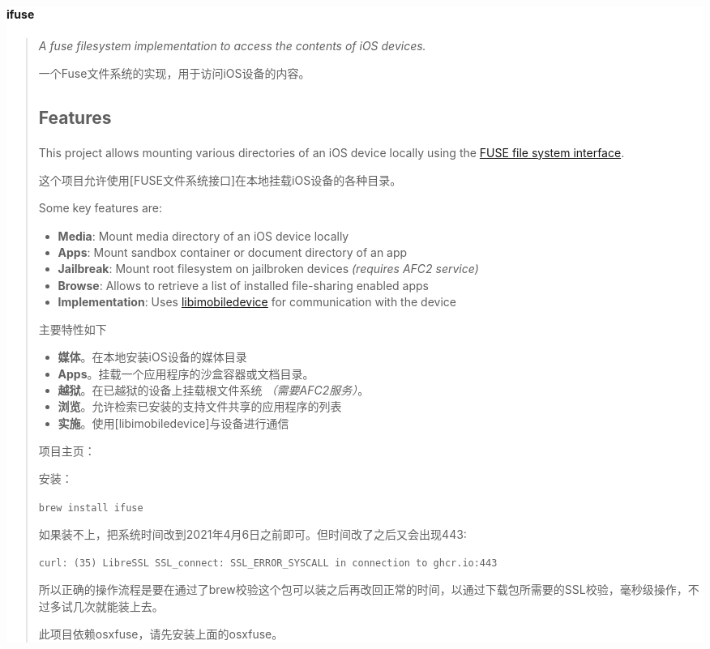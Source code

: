> ```



#### ifuse

>*A fuse filesystem implementation to access the contents of iOS devices.*
>
>一个Fuse文件系统的实现，用于访问iOS设备的内容。
>
>## Features
>
>This project allows mounting various directories of an iOS device locally using the [FUSE file system interface](https://github.com/libfuse/libfuse).
>
>这个项目允许使用[FUSE文件系统接口]在本地挂载iOS设备的各种目录。
>
>Some key features are:
>
>- **Media**: Mount media directory of an iOS device locally
>- **Apps**: Mount sandbox container or document directory of an app
>- **Jailbreak**: Mount root filesystem on jailbroken devices *(requires AFC2 service)*
>- **Browse**: Allows to retrieve a list of installed file-sharing enabled apps
>- **Implementation**: Uses [libimobiledevice](https://github.com/libimobiledevice/libimobiledevice) for communication with the device
>
>主要特性如下
>
>- **媒体**。在本地安装iOS设备的媒体目录
>- **Apps**。挂载一个应用程序的沙盒容器或文档目录。
>- **越狱**。在已越狱的设备上挂载根文件系统 *（需要AFC2服务）*。
>- **浏览**。允许检索已安装的支持文件共享的应用程序的列表
>- **实施**。使用[libimobiledevice]与设备进行通信
>
>
>
>项目主页：
>
>安装：
>
>```shell
>brew install ifuse
>```
>
>如果装不上，把系统时间改到2021年4月6日之前即可。但时间改了之后又会出现443:
>
>```
>curl: (35) LibreSSL SSL_connect: SSL_ERROR_SYSCALL in connection to ghcr.io:443 
>```
>
>所以正确的操作流程是要在通过了brew校验这个包可以装之后再改回正常的时间，以通过下载包所需要的SSL校验，毫秒级操作，不过多试几次就能装上去。
>
>此项目依赖osxfuse，请先安装上面的osxfuse。
